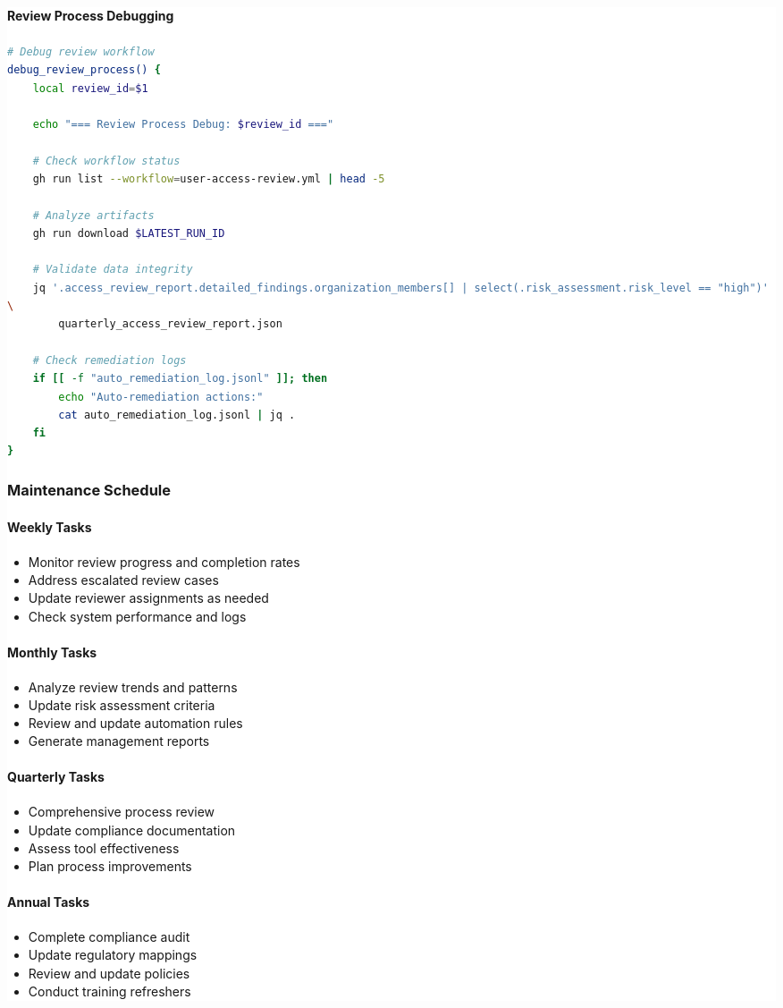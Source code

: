 #### Review Process Debugging
```bash
# Debug review workflow
debug_review_process() {
    local review_id=$1
    
    echo "=== Review Process Debug: $review_id ==="
    
    # Check workflow status
    gh run list --workflow=user-access-review.yml | head -5
    
    # Analyze artifacts
    gh run download $LATEST_RUN_ID
    
    # Validate data integrity
    jq '.access_review_report.detailed_findings.organization_members[] | select(.risk_assessment.risk_level == "high")' \
        quarterly_access_review_report.json
    
    # Check remediation logs
    if [[ -f "auto_remediation_log.jsonl" ]]; then
        echo "Auto-remediation actions:"
        cat auto_remediation_log.jsonl | jq .
    fi
}
```

### Maintenance Schedule

#### Weekly Tasks
- Monitor review progress and completion rates
- Address escalated review cases
- Update reviewer assignments as needed
- Check system performance and logs

#### Monthly Tasks
- Analyze review trends and patterns
- Update risk assessment criteria
- Review and update automation rules
- Generate management reports

#### Quarterly Tasks
- Comprehensive process review
- Update compliance documentation
- Assess tool effectiveness
- Plan process improvements

#### Annual Tasks
- Complete compliance audit
- Update regulatory mappings
- Review and update policies
- Conduct training refreshers
